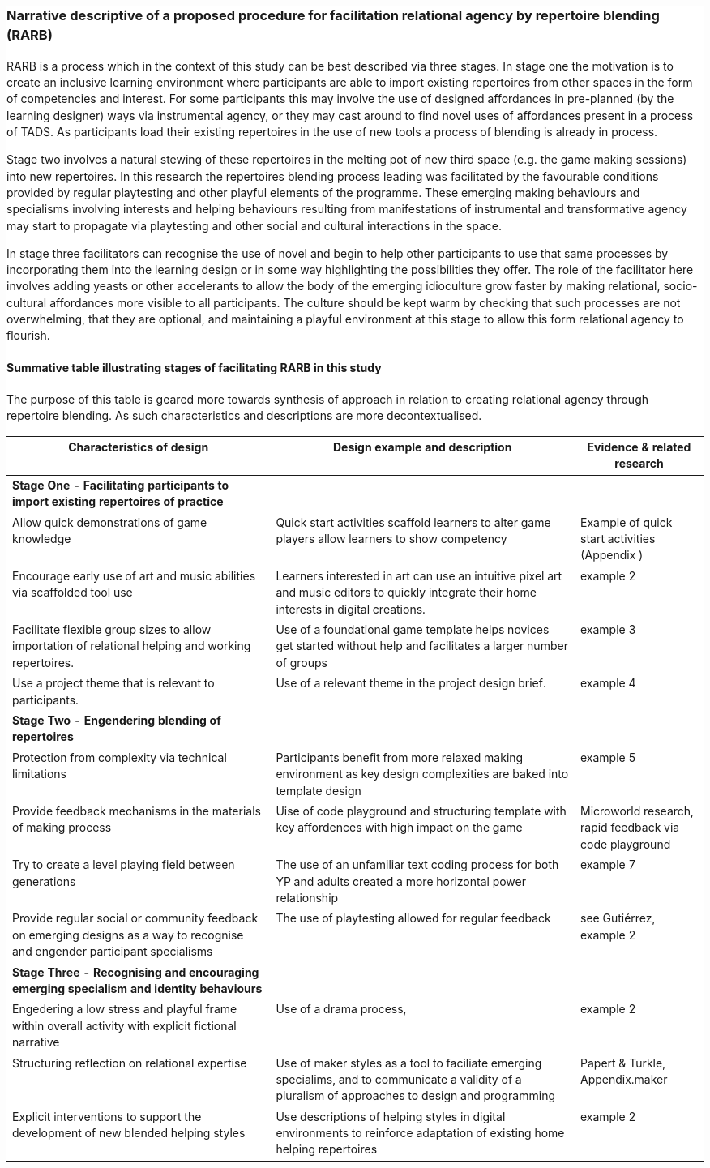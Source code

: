 

### Narrative descriptive of a proposed procedure for facilitation relational agency by repertoire blending (RARB)

RARB is a process which in the context of this study can be best described via three stages. In stage one the motivation is to create an inclusive learning environment where participants are able to import existing repertoires from other spaces in the form of competencies and interest. For some participants this may involve the use of designed affordances in pre-planned (by the learning designer) ways via instrumental agency, or they may cast around to find novel uses of affordances present in a process of TADS. As participants load their existing repertoires in the use of new tools a process of blending is already in process.

Stage two involves a natural stewing of these repertoires in the melting pot of new third space (e.g. the game making sessions) into new repertoires. In this research the repertoires blending process leading  was facilitated by the favourable conditions provided by regular playtesting and other playful elements of the programme. These emerging making behaviours and specialisms involving interests and helping behaviours resulting from manifestations of instrumental and transformative agency may start to propagate via playtesting and other social and cultural interactions in the space.

In stage three facilitators can recognise the use of novel and begin to help other participants to use that same processes by incorporating them into the learning design or in some way highlighting the possibilities they offer. The role of the facilitator here involves adding yeasts or other accelerants to allow the body of the emerging idioculture grow faster by making relational, socio-cultural affordances more visible to all participants. The culture should be kept warm by checking that such processes are not overwhelming, that they are optional, and maintaining a playful environment at this stage to allow this form relational agency to flourish.

#### Summative table illustrating stages of facilitating RARB in this study

The purpose of this table is geared more towards synthesis of approach in relation to creating relational agency through repertoire blending. As such characteristics and descriptions are more decontextualised.

| Characteristics of design   | Design example and description    | Evidence & related research |
| ------------| --------- | ------- |
| **Stage One - Facilitating participants to import existing repertoires of practice**                                                 |                                                                      |  |
|  Allow quick demonstrations of game knowledge  |  Quick start activities scaffold learners to alter game players allow learners to show competency | Example of quick start activities (Appendix  ) |
| Encourage early use of art and music abilities via scaffolded tool use   | Learners interested in art can use an intuitive pixel art and music editors to quickly integrate their home interests in digital creations. | example 2 |
| Facilitate flexible group sizes to allow importation of relational helping and working repertoires.   | Use of a foundational game template helps novices get started without help and facilitates a larger number of groups |  example 3 |
| Use a project theme that is relevant to participants.    | Use of a relevant theme in the project design brief. | example 4 |
| **Stage Two - Engendering blending of repertoires**  |   |  |
| Protection from complexity via technical limitations | Participants benefit from more relaxed making environment as key design complexities are baked into template design |example 5 |
| Provide feedback mechanisms in the materials of making process  | Uise of code playground and structuring template with key affordences with high impact on the game | Microworld research, rapid feedback via code playground |
| Try to create a level playing field between generations  | The use of an unfamiliar text coding process for both YP and adults created a more horizontal power relationship  | example 7 |
|  Provide regular social or community feedback on emerging designs as a way to recognise and engender participant specialisms  |  The use of playtesting allowed for regular feedback  |  see Gutiérrez, example 2 |
| **Stage Three - Recognising and encouraging emerging specialism and identity behaviours**  |
|  Engedering a low stress and playful frame within overall activity with explicit fictional narrative  | Use of a drama process,  | example 2 |
|  Structuring reflection on relational expertise  | Use of maker styles as a tool to faciliate emerging specialims, and to communicate a validity of a pluralism of approaches to design and programming | Papert & Turkle, Appendix.maker |
| Explicit interventions to support the development of new blended helping styles  | Use descriptions of helping styles in digital environments to reinforce adaptation of existing home helping repertoires | example 2 |
